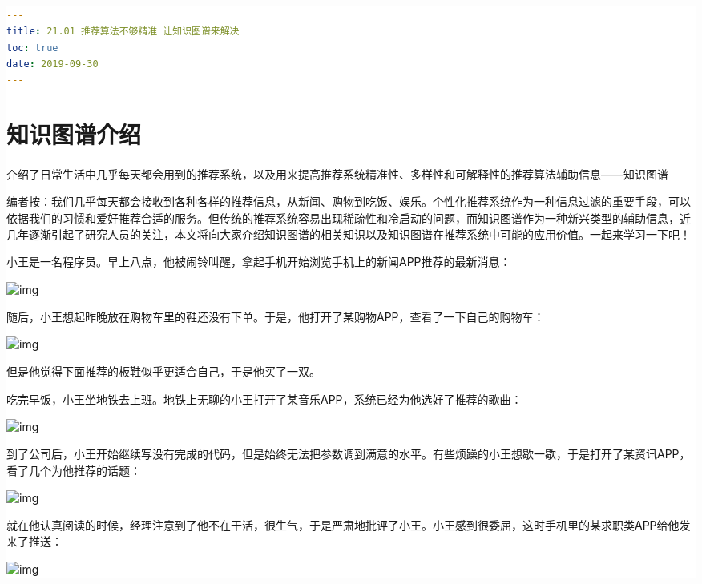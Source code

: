 ```yaml
---
title: 21.01 推荐算法不够精准 让知识图谱来解决
toc: true
date: 2019-09-30
---
```


# 知识图谱介绍


介绍了日常生活中几乎每天都会用到的推荐系统，以及用来提高推荐系统精准性、多样性和可解释性的推荐算法辅助信息——知识图谱



编者按：我们几乎每天都会接收到各种各样的推荐信息，从新闻、购物到吃饭、娱乐。个性化推荐系统作为一种信息过滤的重要手段，可以依据我们的习惯和爱好推荐合适的服务。但传统的推荐系统容易出现稀疏性和冷启动的问题，而知识图谱作为一种新兴类型的辅助信息，近几年逐渐引起了研究人员的关注，本文将向大家介绍知识图谱的相关知识以及知识图谱在推荐系统中可能的应用价值。一起来学习一下吧！



小王是一名程序员。早上八点，他被闹铃叫醒，拿起手机开始浏览手机上的新闻APP推荐的最新消息：





![img](https://mmbiz.qpic.cn/mmbiz_jpg/HkPvwCuFwNOQhicdIofRahTV8erjrN8KWGDGAFnSyl0dG3xzibd2MsOrXKgBpYuvQOnrCEUqAua4hOd5l3zYUUKA/640?wx_fmt=jpeg&tp=webp&wxfrom=5&wx_lazy=1&wx_co=1)



随后，小王想起昨晚放在购物车里的鞋还没有下单。于是，他打开了某购物APP，查看了一下自己的购物车：





![img](https://mmbiz.qpic.cn/mmbiz_jpg/HkPvwCuFwNOQhicdIofRahTV8erjrN8KWAmClxF7eDbvpAJj42c3bmHvF4FMN7KQvDZfTSL3tToT3UHaic0Wib17A/640?wx_fmt=jpeg&tp=webp&wxfrom=5&wx_lazy=1&wx_co=1)



但是他觉得下面推荐的板鞋似乎更适合自己，于是他买了一双。



吃完早饭，小王坐地铁去上班。地铁上无聊的小王打开了某音乐APP，系统已经为他选好了推荐的歌曲：



![img](https://mmbiz.qpic.cn/mmbiz_jpg/HkPvwCuFwNOQhicdIofRahTV8erjrN8KWialh2u0uK5QGnhpqR8OwC3gquZBIsz3wmYDapvEywfdQNlbNvjRVvtw/640?wx_fmt=jpeg&tp=webp&wxfrom=5&wx_lazy=1&wx_co=1)



到了公司后，小王开始继续写没有完成的代码，但是始终无法把参数调到满意的水平。有些烦躁的小王想歇一歇，于是打开了某资讯APP，看了几个为他推荐的话题：





![img](https://mmbiz.qpic.cn/mmbiz_jpg/HkPvwCuFwNOQhicdIofRahTV8erjrN8KWHBPFjK1PAQbQuubEh0PiaMBBFh8hqIia3z37hs0hrN4jX466n7nOGUFQ/640?wx_fmt=jpeg&tp=webp&wxfrom=5&wx_lazy=1&wx_co=1)



就在他认真阅读的时候，经理注意到了他不在干活，很生气，于是严肃地批评了小王。小王感到很委屈，这时手机里的某求职类APP给他发来了推送：



![img](https://mmbiz.qpic.cn/mmbiz_jpg/HkPvwCuFwNOQhicdIofRahTV8erjrN8KWbjbdh6ic4eZGa6oiaHCK1iaOj9hZ2dOJPpvmE58hjlYIiaDiaPp3xib6icN1w/640?wx_fmt=jpeg&tp=webp&wxfrom=5&wx_lazy=1&wx_co=1)
